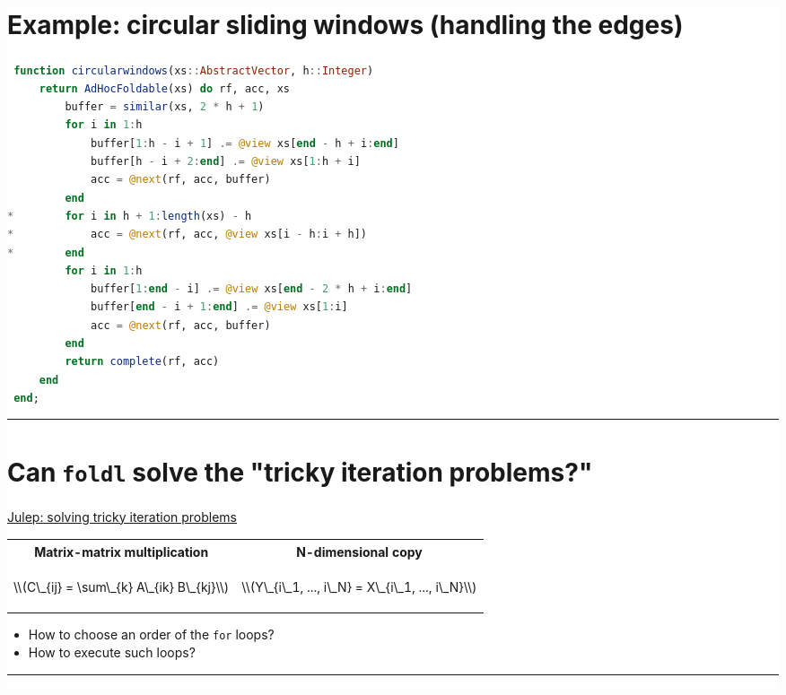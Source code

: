 
# Example: circular sliding windows (handling the edges)

```julia
 function circularwindows(xs::AbstractVector, h::Integer)
     return AdHocFoldable(xs) do rf, acc, xs
         buffer = similar(xs, 2 * h + 1)
         for i in 1:h
             buffer[1:h - i + 1] .= @view xs[end - h + i:end]
             buffer[h - i + 2:end] .= @view xs[1:h + i]
             acc = @next(rf, acc, buffer)
         end
*        for i in h + 1:length(xs) - h
*            acc = @next(rf, acc, @view xs[i - h:i + h])
*        end
         for i in 1:h
             buffer[1:end - i] .= @view xs[end - 2 * h + i:end]
             buffer[end - i + 1:end] .= @view xs[1:i]
             acc = @next(rf, acc, buffer)
         end
         return complete(rf, acc)
     end
 end;
```

---

# Can `foldl` solve the "tricky iteration problems?"

[Julep: solving tricky iteration problems](https://github.com/JuliaLang/julia/issues/15648)

<table class="mytable">
  <tr>
    <th>Matrix-matrix multiplication</th>
    <th>N-dimensional copy</th>
  </tr>
  <tr>
    <td>
      <p>
        \\(C\_{ij} = \sum\_{k} A\_{ik} B\_{kj}\\)
      </p>
    </td>
    <td>
      <p>
        \\(Y\_{i\_1, ..., i\_N} = X\_{i\_1, ..., i\_N}\\)
      </p>
    </td>
  </tr>
<table>

* How to choose an order of the `for` loops?
* How to execute such loops?

---